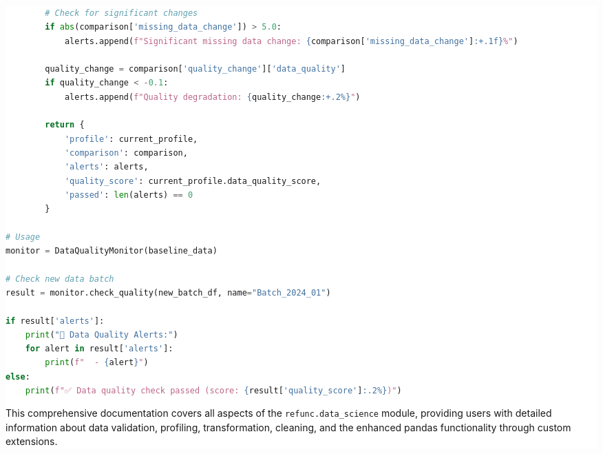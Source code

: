 ```python
        # Check for significant changes
        if abs(comparison['missing_data_change']) > 5.0:
            alerts.append(f"Significant missing data change: {comparison['missing_data_change']:+.1f}%")
        
        quality_change = comparison['quality_change']['data_quality']
        if quality_change < -0.1:
            alerts.append(f"Quality degradation: {quality_change:+.2%}")
        
        return {
            'profile': current_profile,
            'comparison': comparison,
            'alerts': alerts,
            'quality_score': current_profile.data_quality_score,
            'passed': len(alerts) == 0
        }

# Usage
monitor = DataQualityMonitor(baseline_data)

# Check new data batch
result = monitor.check_quality(new_batch_df, name="Batch_2024_01")

if result['alerts']:
    print("🚨 Data Quality Alerts:")
    for alert in result['alerts']:
        print(f"  - {alert}")
else:
    print(f"✅ Data quality check passed (score: {result['quality_score']:.2%})")
```

This comprehensive documentation covers all aspects of the `refunc.data_science` module, providing users with detailed information about data validation, profiling, transformation, cleaning, and the enhanced pandas functionality through custom extensions.
 
 
